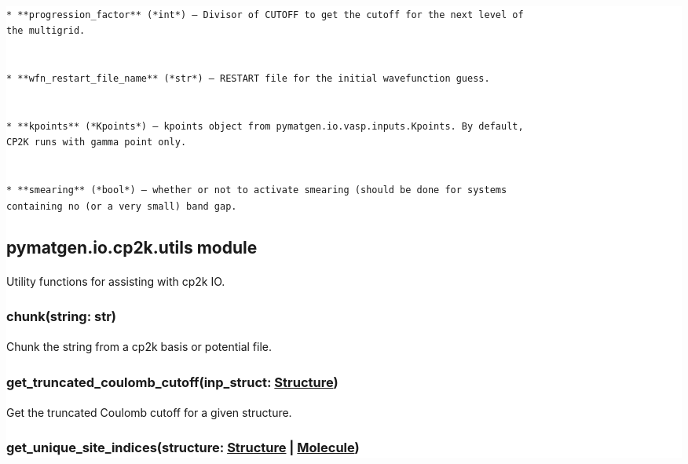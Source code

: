     * **progression_factor** (*int*) – Divisor of CUTOFF to get the cutoff for the next level of
    the multigrid.


    * **wfn_restart_file_name** (*str*) – RESTART file for the initial wavefunction guess.


    * **kpoints** (*Kpoints*) – kpoints object from pymatgen.io.vasp.inputs.Kpoints. By default,
    CP2K runs with gamma point only.


    * **smearing** (*bool*) – whether or not to activate smearing (should be done for systems
    containing no (or a very small) band gap.


## pymatgen.io.cp2k.utils module

Utility functions for assisting with cp2k IO.


### chunk(string: str)
Chunk the string from a cp2k basis or potential file.


### get_truncated_coulomb_cutoff(inp_struct: [Structure](pymatgen.core.md#pymatgen.core.structure.Structure))
Get the truncated Coulomb cutoff for a given structure.


### get_unique_site_indices(structure: [Structure](pymatgen.core.md#pymatgen.core.structure.Structure) | [Molecule](pymatgen.core.md#pymatgen.core.structure.Molecule))
